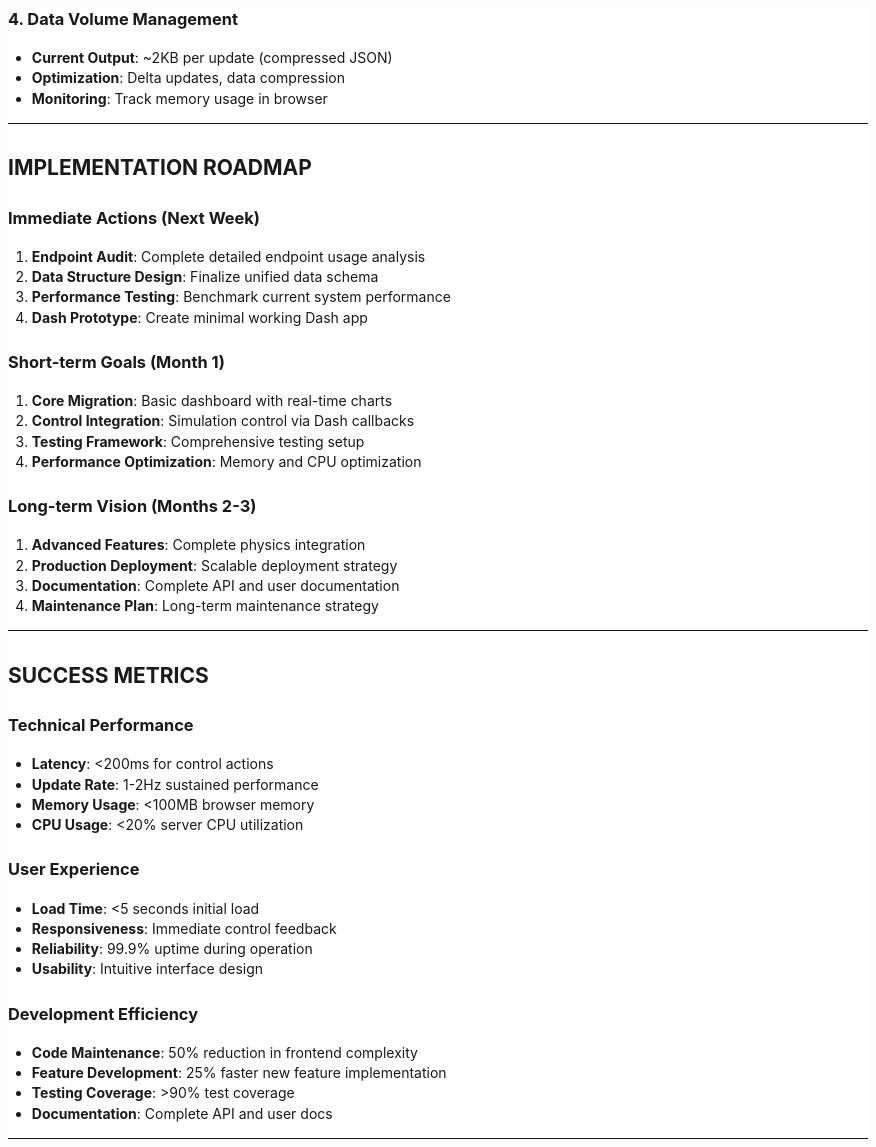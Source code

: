 ### 4. Data Volume Management
- **Current Output**: ~2KB per update (compressed JSON)
- **Optimization**: Delta updates, data compression
- **Monitoring**: Track memory usage in browser

---

## IMPLEMENTATION ROADMAP

### Immediate Actions (Next Week)
1. **Endpoint Audit**: Complete detailed endpoint usage analysis
2. **Data Structure Design**: Finalize unified data schema
3. **Performance Testing**: Benchmark current system performance
4. **Dash Prototype**: Create minimal working Dash app

### Short-term Goals (Month 1)
1. **Core Migration**: Basic dashboard with real-time charts
2. **Control Integration**: Simulation control via Dash callbacks
3. **Testing Framework**: Comprehensive testing setup
4. **Performance Optimization**: Memory and CPU optimization

### Long-term Vision (Months 2-3)
1. **Advanced Features**: Complete physics integration
2. **Production Deployment**: Scalable deployment strategy
3. **Documentation**: Complete API and user documentation
4. **Maintenance Plan**: Long-term maintenance strategy

---

## SUCCESS METRICS

### Technical Performance
- **Latency**: <200ms for control actions
- **Update Rate**: 1-2Hz sustained performance
- **Memory Usage**: <100MB browser memory
- **CPU Usage**: <20% server CPU utilization

### User Experience
- **Load Time**: <5 seconds initial load
- **Responsiveness**: Immediate control feedback
- **Reliability**: 99.9% uptime during operation
- **Usability**: Intuitive interface design

### Development Efficiency
- **Code Maintenance**: 50% reduction in frontend complexity
- **Feature Development**: 25% faster new feature implementation
- **Testing Coverage**: >90% test coverage
- **Documentation**: Complete API and user docs

---
